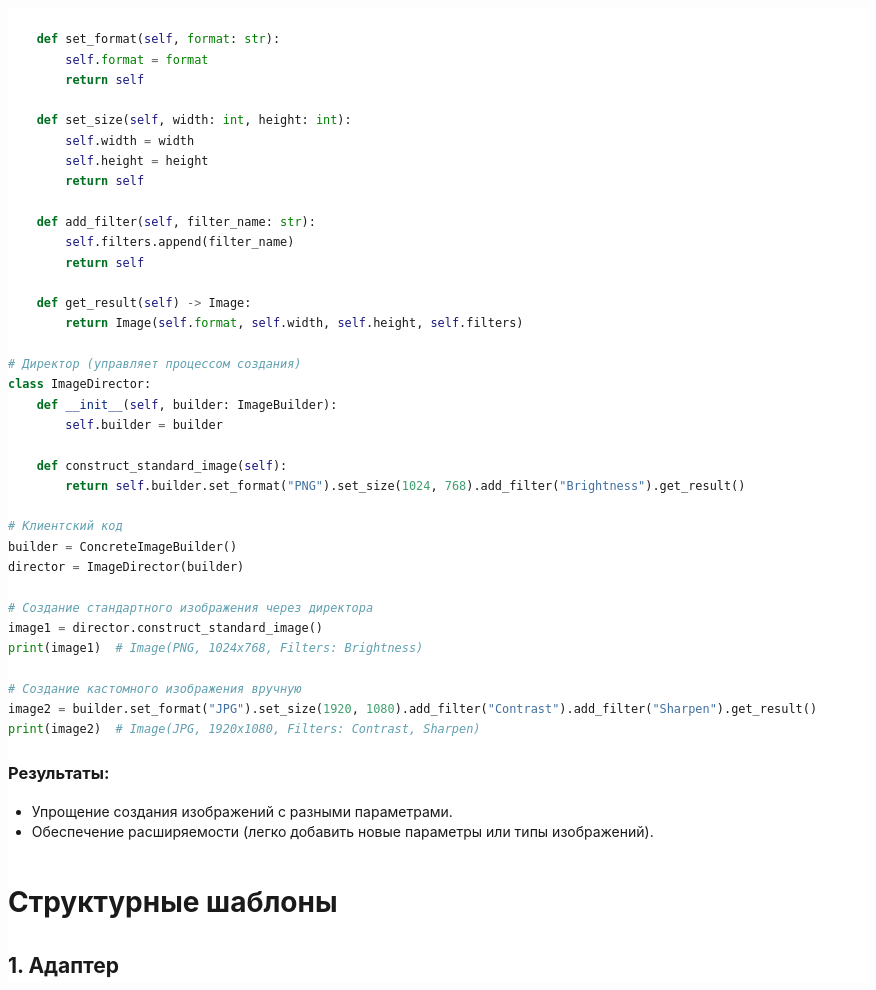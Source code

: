```python

    def set_format(self, format: str):
        self.format = format
        return self

    def set_size(self, width: int, height: int):
        self.width = width
        self.height = height
        return self

    def add_filter(self, filter_name: str):
        self.filters.append(filter_name)
        return self

    def get_result(self) -> Image:
        return Image(self.format, self.width, self.height, self.filters)

# Директор (управляет процессом создания)
class ImageDirector:
    def __init__(self, builder: ImageBuilder):
        self.builder = builder

    def construct_standard_image(self):
        return self.builder.set_format("PNG").set_size(1024, 768).add_filter("Brightness").get_result()

# Клиентский код
builder = ConcreteImageBuilder()
director = ImageDirector(builder)

# Создание стандартного изображения через директора
image1 = director.construct_standard_image()
print(image1)  # Image(PNG, 1024x768, Filters: Brightness)

# Создание кастомного изображения вручную
image2 = builder.set_format("JPG").set_size(1920, 1080).add_filter("Contrast").add_filter("Sharpen").get_result()
print(image2)  # Image(JPG, 1920x1080, Filters: Contrast, Sharpen)

```
### Результаты:

- Упрощение создания изображений с разными параметрами.
- Обеспечение расширяемости (легко добавить новые параметры или типы изображений).

# Структурные шаблоны

## 1. Адаптер
